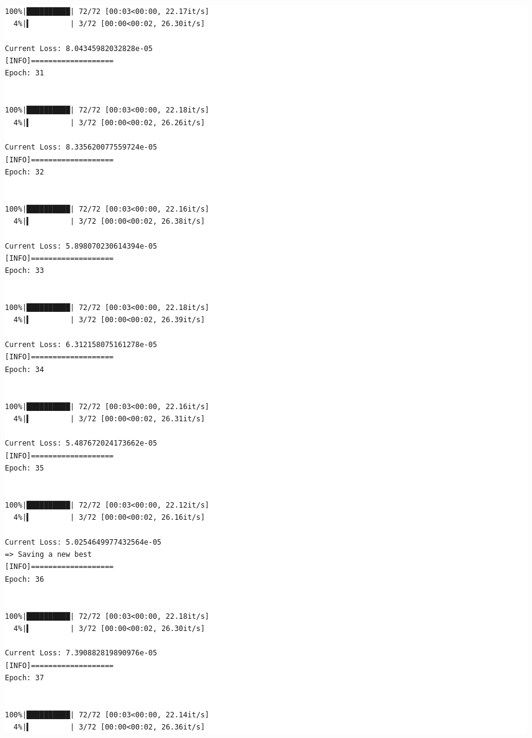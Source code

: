 
    100%|██████████| 72/72 [00:03<00:00, 22.17it/s]
      4%|▍         | 3/72 [00:00<00:02, 26.30it/s]

    Current Loss: 8.04345982032828e-05
    [INFO]===================
    Epoch: 31
    

    100%|██████████| 72/72 [00:03<00:00, 22.18it/s]
      4%|▍         | 3/72 [00:00<00:02, 26.26it/s]

    Current Loss: 8.335620077559724e-05
    [INFO]===================
    Epoch: 32
    

    100%|██████████| 72/72 [00:03<00:00, 22.16it/s]
      4%|▍         | 3/72 [00:00<00:02, 26.38it/s]

    Current Loss: 5.898070230614394e-05
    [INFO]===================
    Epoch: 33
    

    100%|██████████| 72/72 [00:03<00:00, 22.18it/s]
      4%|▍         | 3/72 [00:00<00:02, 26.39it/s]

    Current Loss: 6.312158075161278e-05
    [INFO]===================
    Epoch: 34
    

    100%|██████████| 72/72 [00:03<00:00, 22.16it/s]
      4%|▍         | 3/72 [00:00<00:02, 26.31it/s]

    Current Loss: 5.487672024173662e-05
    [INFO]===================
    Epoch: 35
    

    100%|██████████| 72/72 [00:03<00:00, 22.12it/s]
      4%|▍         | 3/72 [00:00<00:02, 26.16it/s]

    Current Loss: 5.0254649977432564e-05
    => Saving a new best
    [INFO]===================
    Epoch: 36
    

    100%|██████████| 72/72 [00:03<00:00, 22.18it/s]
      4%|▍         | 3/72 [00:00<00:02, 26.30it/s]

    Current Loss: 7.390882819890976e-05
    [INFO]===================
    Epoch: 37
    

    100%|██████████| 72/72 [00:03<00:00, 22.14it/s]
      4%|▍         | 3/72 [00:00<00:02, 26.36it/s]

